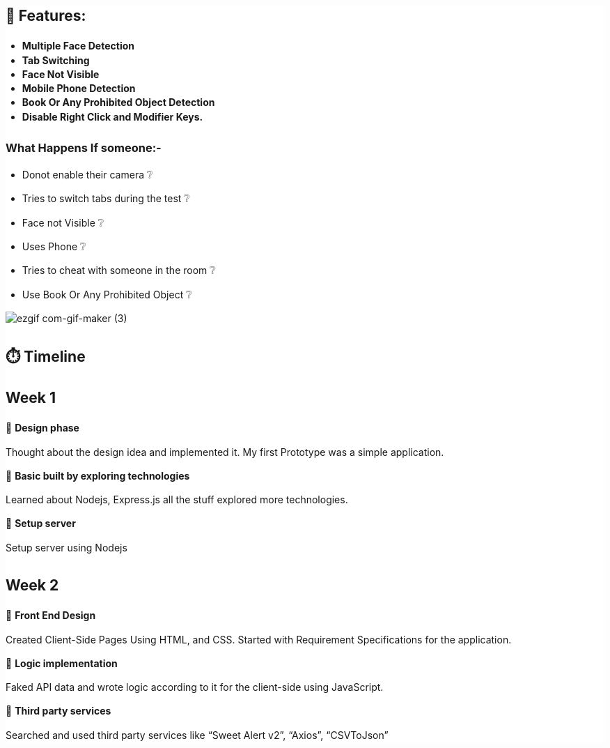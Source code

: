 
## 🧰 Features:


- **Multiple Face Detection**
- **Tab Switching**
- **Face Not Visible**
- **Mobile Phone Detection**
- **Book Or Any Prohibited Object Detection**
- **Disable Right Click and Modifier Keys.**

### What Happens If someone:-

-  Donot enable their camera ❔

- Tries to switch tabs during the test ❔

-  Face not Visible ❔

-  Uses Phone ❔

- Tries to cheat with someone in the room ❔

- Use Book Or Any Prohibited Object ❔

![ezgif com-gif-maker (3)](https://user-images.githubusercontent.com/94772345/170859973-835c4fa4-c6fc-4116-a657-53f04b973c5b.gif)


## ⏱️ Timeline
## Week 1

🏴 **Design phase**

Thought about the design idea and implemented it. My first Prototype was a simple application.

🏴 **Basic built by exploring technologies**

Learned about Nodejs, Express.js all the stuff explored more technologies.

🏴 **Setup server**

Setup server using Nodejs



## Week 2
🏴 **Front End Design**

Created Client-Side Pages Using HTML, and CSS. Started with Requirement Specifications for the application.

🏴 **Logic implementation**

Faked API data and wrote logic according to it for the client-side using JavaScript.

🏴 **Third party services**

Searched and used third party services like “Sweet Alert v2”, “Axios”, 
“CSVToJson”
